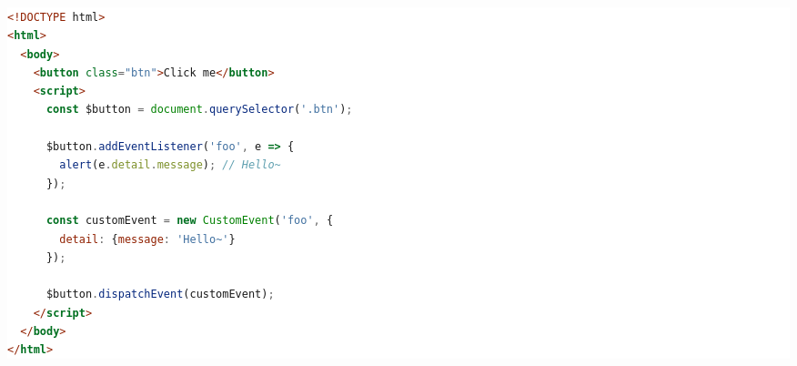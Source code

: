 ```HTML
<!DOCTYPE html>
<html>
  <body>
    <button class="btn">Click me</button>
    <script>
      const $button = document.querySelector('.btn');

      $button.addEventListener('foo', e => {
        alert(e.detail.message); // Hello~
      });

      const customEvent = new CustomEvent('foo', {
        detail: {message: 'Hello~'}
      });
      
      $button.dispatchEvent(customEvent);
    </script>
  </body>
</html>
```